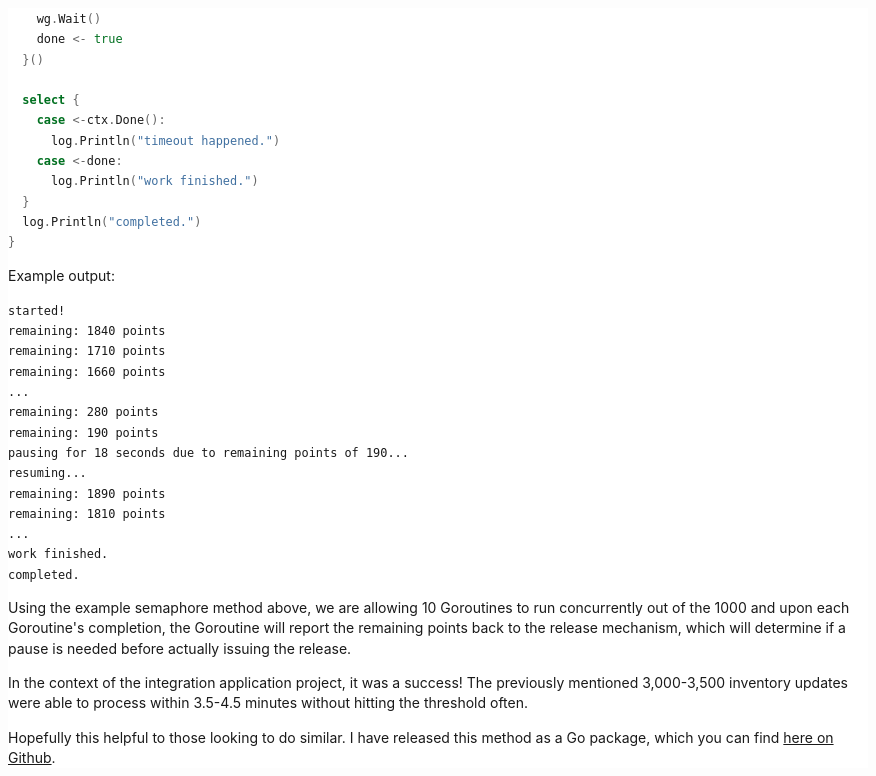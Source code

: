 ```go
    wg.Wait()
    done <- true
  }()

  select {
    case <-ctx.Done():
      log.Println("timeout happened.")
    case <-done:
      log.Println("work finished.")
  }
  log.Println("completed.")
}
```

Example output:

```
started!
remaining: 1840 points
remaining: 1710 points
remaining: 1660 points
...
remaining: 280 points
remaining: 190 points
pausing for 18 seconds due to remaining points of 190...
resuming...
remaining: 1890 points
remaining: 1810 points
...
work finished.
completed.
```

Using the example semaphore method above, we are allowing 10 Goroutines to run concurrently out of the 1000 and upon each Goroutine's completion, the Goroutine will report the remaining points back to the release mechanism, which will determine if a pause is needed before actually issuing the release.

In the context of the integration application project, it was a success! The previously mentioned 3,000-3,500 inventory updates were able to process within 3.5-4.5 minutes without hitting the threshold often.

Hopefully this helpful to those looking to do similar. I have released this method as a Go package, which you can find [here on Github](https://github.com/gnikyt/shopifysemaphore).
